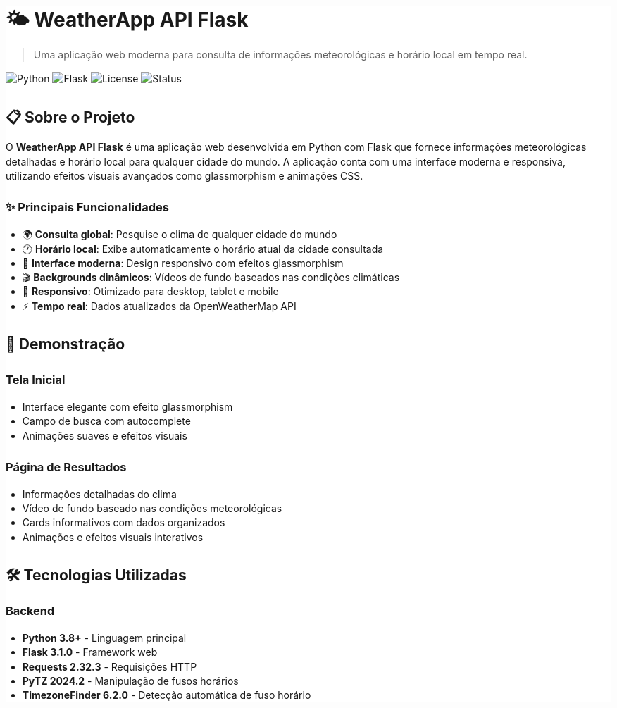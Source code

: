 # 🌤️ WeatherApp API Flask

> Uma aplicação web moderna para consulta de informações meteorológicas e horário local em tempo real.

![Python](https://img.shields.io/badge/Python-3.8+-blue.svg)
![Flask](https://img.shields.io/badge/Flask-3.1.0-green.svg)
![License](https://img.shields.io/badge/License-MIT-yellow.svg)
![Status](https://img.shields.io/badge/Status-Active-success.svg)

## 📋 Sobre o Projeto

O **WeatherApp API Flask** é uma aplicação web desenvolvida em Python com Flask que fornece informações meteorológicas detalhadas e horário local para qualquer cidade do mundo. A aplicação conta com uma interface moderna e responsiva, utilizando efeitos visuais avançados como glassmorphism e animações CSS.

### ✨ Principais Funcionalidades

- 🌍 **Consulta global**: Pesquise o clima de qualquer cidade do mundo
- 🕐 **Horário local**: Exibe automaticamente o horário atual da cidade consultada
- 🎨 **Interface moderna**: Design responsivo com efeitos glassmorphism
- 🎬 **Backgrounds dinâmicos**: Vídeos de fundo baseados nas condições climáticas
- 📱 **Responsivo**: Otimizado para desktop, tablet e mobile
- ⚡ **Tempo real**: Dados atualizados da OpenWeatherMap API

## 🚀 Demonstração

### Tela Inicial
- Interface elegante com efeito glassmorphism
- Campo de busca com autocomplete
- Animações suaves e efeitos visuais

### Página de Resultados
- Informações detalhadas do clima
- Vídeo de fundo baseado nas condições meteorológicas
- Cards informativos com dados organizados
- Animações e efeitos visuais interativos

## 🛠️ Tecnologias Utilizadas

### Backend
- **Python 3.8+** - Linguagem principal
- **Flask 3.1.0** - Framework web
- **Requests 2.32.3** - Requisições HTTP
- **PyTZ 2024.2** - Manipulação de fusos horários
- **TimezoneFinder 6.2.0** - Detecção automática de fuso horário
